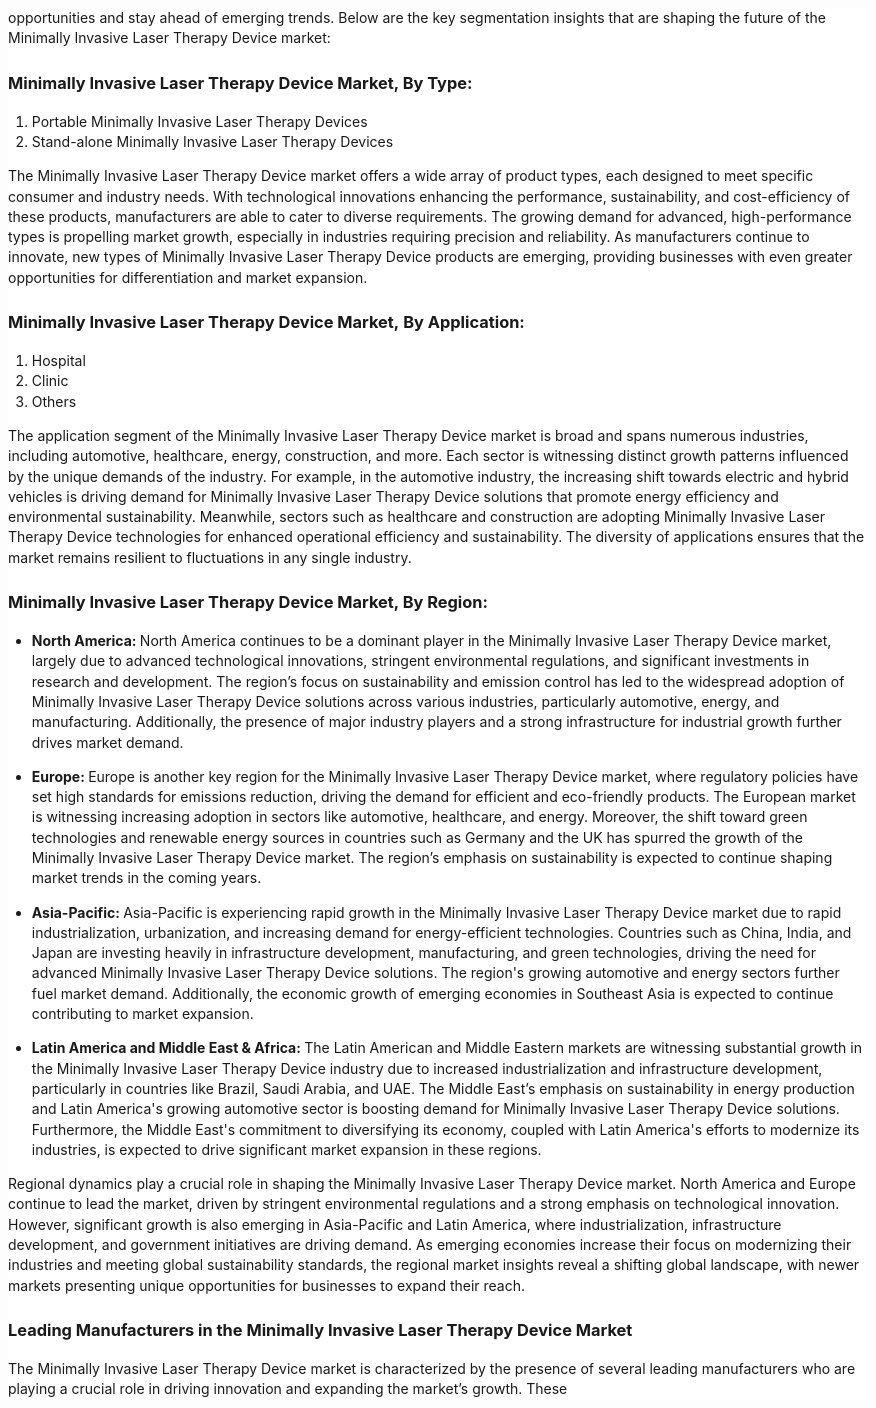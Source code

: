 opportunities and stay ahead of emerging trends. Below are the key segmentation insights that are shaping the future of the Minimally Invasive Laser Therapy Device market:</p><h3><strong>Minimally Invasive Laser Therapy Device Market, By Type:<br /></strong></h3><ol><li>Portable Minimally Invasive Laser Therapy Devices<li> Stand-alone Minimally Invasive Laser Therapy Devices</li></ol><p>The Minimally Invasive Laser Therapy Device market offers a wide array of product types, each designed to meet specific consumer and industry needs. With technological innovations enhancing the performance, sustainability, and cost-efficiency of these products, manufacturers are able to cater to diverse requirements. The growing demand for advanced, high-performance types is propelling market growth, especially in industries requiring precision and reliability. As manufacturers continue to innovate, new types of Minimally Invasive Laser Therapy Device products are emerging, providing businesses with even greater opportunities for differentiation and market expansion.</p><h3>Minimally Invasive Laser Therapy Device Market,&nbsp;By Application:</h3><ol><li>Hospital<li> Clinic<li> Others</li></ol><p>The application segment of the Minimally Invasive Laser Therapy Device market is broad and spans numerous industries, including automotive, healthcare, energy, construction, and more. Each sector is witnessing distinct growth patterns influenced by the unique demands of the industry. For example, in the automotive industry, the increasing shift towards electric and hybrid vehicles is driving demand for Minimally Invasive Laser Therapy Device solutions that promote energy efficiency and environmental sustainability. Meanwhile, sectors such as healthcare and construction are adopting Minimally Invasive Laser Therapy Device technologies for enhanced operational efficiency and sustainability. The diversity of applications ensures that the market remains resilient to fluctuations in any single industry.</p><h3>Minimally Invasive Laser Therapy Device Market, By Region:</h3><ul><li><p><strong>North America:&nbsp;</strong>North America continues to be a dominant player in the Minimally Invasive Laser Therapy Device market, largely due to advanced technological innovations, stringent environmental regulations, and significant investments in research and development. The region&rsquo;s focus on sustainability and emission control has led to the widespread adoption of Minimally Invasive Laser Therapy Device solutions across various industries, particularly automotive, energy, and manufacturing. Additionally, the presence of major industry players and a strong infrastructure for industrial growth further drives market demand.</p></li><li><p><strong><strong>Europe:&nbsp;</strong></strong>Europe is another key region for the Minimally Invasive Laser Therapy Device market, where regulatory policies have set high standards for emissions reduction, driving the demand for efficient and eco-friendly products. The European market is witnessing increasing adoption in sectors like automotive, healthcare, and energy. Moreover, the shift toward green technologies and renewable energy sources in countries such as Germany and the UK has spurred the growth of the Minimally Invasive Laser Therapy Device market. The region&rsquo;s emphasis on sustainability is expected to continue shaping market trends in the coming years.</p></li><li><p><strong><strong>Asia-Pacific:&nbsp;</strong></strong>Asia-Pacific is experiencing rapid growth in the Minimally Invasive Laser Therapy Device market due to rapid industrialization, urbanization, and increasing demand for energy-efficient technologies. Countries such as China, India, and Japan are investing heavily in infrastructure development, manufacturing, and green technologies, driving the need for advanced Minimally Invasive Laser Therapy Device solutions. The region's growing automotive and energy sectors further fuel market demand. Additionally, the economic growth of emerging economies in Southeast Asia is expected to continue contributing to market expansion.</p></li><li><p><strong><strong>Latin America and Middle East &amp; Africa:&nbsp;</strong></strong>The Latin American and Middle Eastern markets are witnessing substantial growth in the Minimally Invasive Laser Therapy Device industry due to increased industrialization and infrastructure development, particularly in countries like Brazil, Saudi Arabia, and UAE. The Middle East&rsquo;s emphasis on sustainability in energy production and Latin America's growing automotive sector is boosting demand for Minimally Invasive Laser Therapy Device solutions. Furthermore, the Middle East's commitment to diversifying its economy, coupled with Latin America's efforts to modernize its industries, is expected to drive significant market expansion in these regions.</p></li></ul><p>Regional dynamics play a crucial role in shaping the Minimally Invasive Laser Therapy Device market. North America and Europe continue to lead the market, driven by stringent environmental regulations and a strong emphasis on technological innovation. However, significant growth is also emerging in Asia-Pacific and Latin America, where industrialization, infrastructure development, and government initiatives are driving demand. As emerging economies increase their focus on modernizing their industries and meeting global sustainability standards, the regional market insights reveal a shifting global landscape, with newer markets presenting unique opportunities for businesses to expand their reach.</p><h3><strong>Leading Manufacturers in the Minimally Invasive Laser Therapy Device Market</strong></h3><p>The Minimally Invasive Laser Therapy Device market is characterized by the presence of several leading manufacturers who are playing a crucial role in driving innovation and expanding the market&rsquo;s growth. These